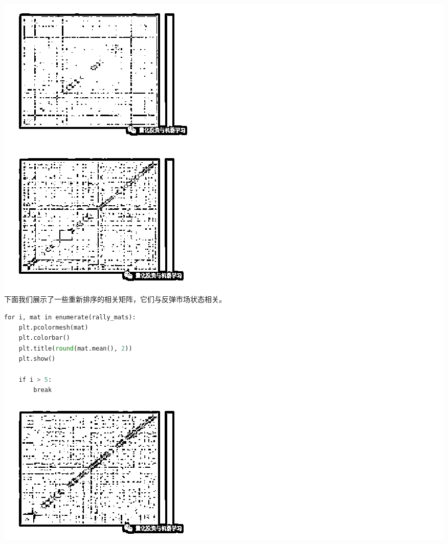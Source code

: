 ![](img/5665d3102df4765d5f9acfcb7f4c90f3.png)

![](img/fc6f3b3477e2ca7080b93132e8a2edcf.png)

下面我们展示了一些重新排序的相关矩阵，它们与反弹市场状态相关。

```py
for i, mat in enumerate(rally_mats):
    plt.pcolormesh(mat)
    plt.colorbar()
    plt.title(round(mat.mean(), 2))
    plt.show()

    if i > 5:
        break 
```

![](img/0bb194742e1aa27ef0c3fac0a11b6086.png)

